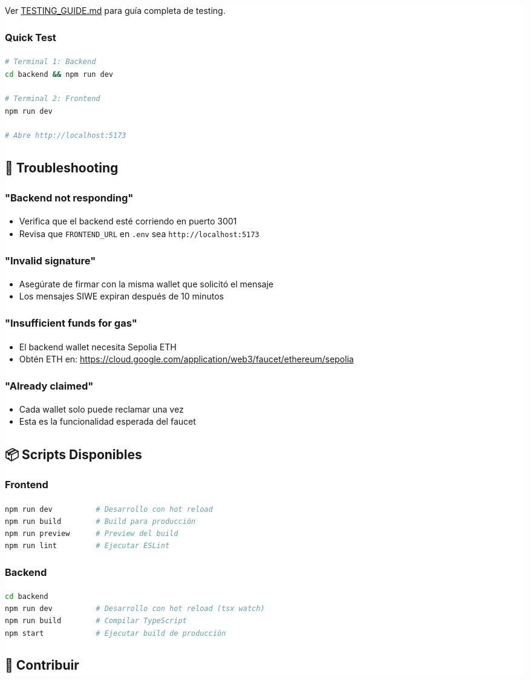 Ver [TESTING_GUIDE.md](./TESTING_GUIDE.md) para guía completa de testing.

### Quick Test
```bash
# Terminal 1: Backend
cd backend && npm run dev

# Terminal 2: Frontend
npm run dev

# Abre http://localhost:5173
```

## 🐛 Troubleshooting

### "Backend not responding"
- Verifica que el backend esté corriendo en puerto 3001
- Revisa que `FRONTEND_URL` en `.env` sea `http://localhost:5173`

### "Invalid signature"
- Asegúrate de firmar con la misma wallet que solicitó el mensaje
- Los mensajes SIWE expiran después de 10 minutos

### "Insufficient funds for gas"
- El backend wallet necesita Sepolia ETH
- Obtén ETH en: https://cloud.google.com/application/web3/faucet/ethereum/sepolia

### "Already claimed"
- Cada wallet solo puede reclamar una vez
- Esta es la funcionalidad esperada del faucet

## 📦 Scripts Disponibles

### Frontend
```bash
npm run dev          # Desarrollo con hot reload
npm run build        # Build para producción
npm run preview      # Preview del build
npm run lint         # Ejecutar ESLint
```

### Backend
```bash
cd backend
npm run dev          # Desarrollo con hot reload (tsx watch)
npm run build        # Compilar TypeScript
npm start            # Ejecutar build de producción
```

## 🤝 Contribuir
